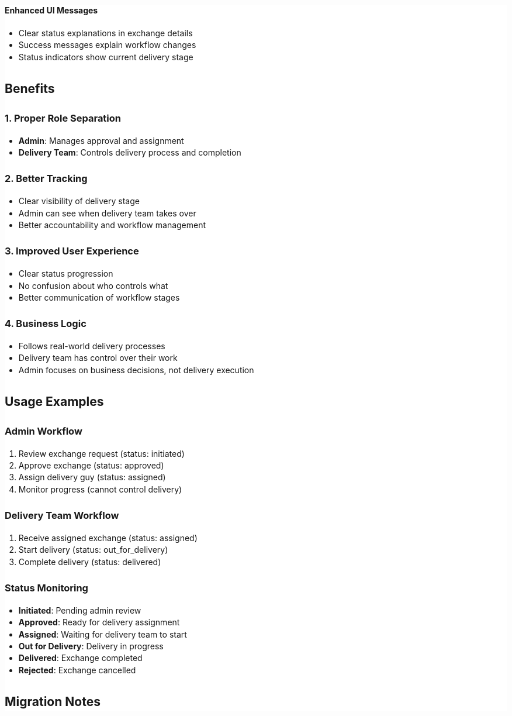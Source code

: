 #### **Enhanced UI Messages**
- Clear status explanations in exchange details
- Success messages explain workflow changes
- Status indicators show current delivery stage

## Benefits

### 1. **Proper Role Separation**
- **Admin**: Manages approval and assignment
- **Delivery Team**: Controls delivery process and completion

### 2. **Better Tracking**
- Clear visibility of delivery stage
- Admin can see when delivery team takes over
- Better accountability and workflow management

### 3. **Improved User Experience**
- Clear status progression
- No confusion about who controls what
- Better communication of workflow stages

### 4. **Business Logic**
- Follows real-world delivery processes
- Delivery team has control over their work
- Admin focuses on business decisions, not delivery execution

## Usage Examples

### **Admin Workflow**
1. Review exchange request (status: initiated)
2. Approve exchange (status: approved)
3. Assign delivery guy (status: assigned)
4. Monitor progress (cannot control delivery)

### **Delivery Team Workflow**
1. Receive assigned exchange (status: assigned)
2. Start delivery (status: out_for_delivery)
3. Complete delivery (status: delivered)

### **Status Monitoring**
- **Initiated**: Pending admin review
- **Approved**: Ready for delivery assignment
- **Assigned**: Waiting for delivery team to start
- **Out for Delivery**: Delivery in progress
- **Delivered**: Exchange completed
- **Rejected**: Exchange cancelled

## Migration Notes
